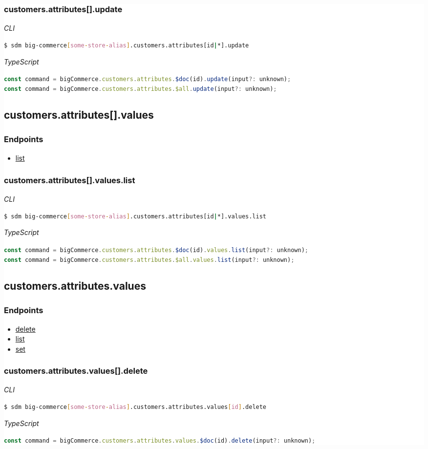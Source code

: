 
### customers.attributes[].update

*CLI*
```sh
$ sdm big-commerce[some-store-alias].customers.attributes[id|*].update
```

*TypeScript*
```javascript
const command = bigCommerce.customers.attributes.$doc(id).update(input?: unknown);
const command = bigCommerce.customers.attributes.$all.update(input?: unknown);
```


## customers.attributes[].values

### Endpoints

 * [list](#customersattributesvalueslist)

### customers.attributes[].values.list

*CLI*
```sh
$ sdm big-commerce[some-store-alias].customers.attributes[id|*].values.list
```

*TypeScript*
```javascript
const command = bigCommerce.customers.attributes.$doc(id).values.list(input?: unknown);
const command = bigCommerce.customers.attributes.$all.values.list(input?: unknown);
```


## customers.attributes.values

### Endpoints

 * [delete](#customersattributesvaluesdelete)
 * [list](#customersattributesvalueslist)
 * [set](#customersattributesvaluesset)

### customers.attributes.values[].delete

*CLI*
```sh
$ sdm big-commerce[some-store-alias].customers.attributes.values[id].delete
```

*TypeScript*
```javascript
const command = bigCommerce.customers.attributes.values.$doc(id).delete(input?: unknown);
```


